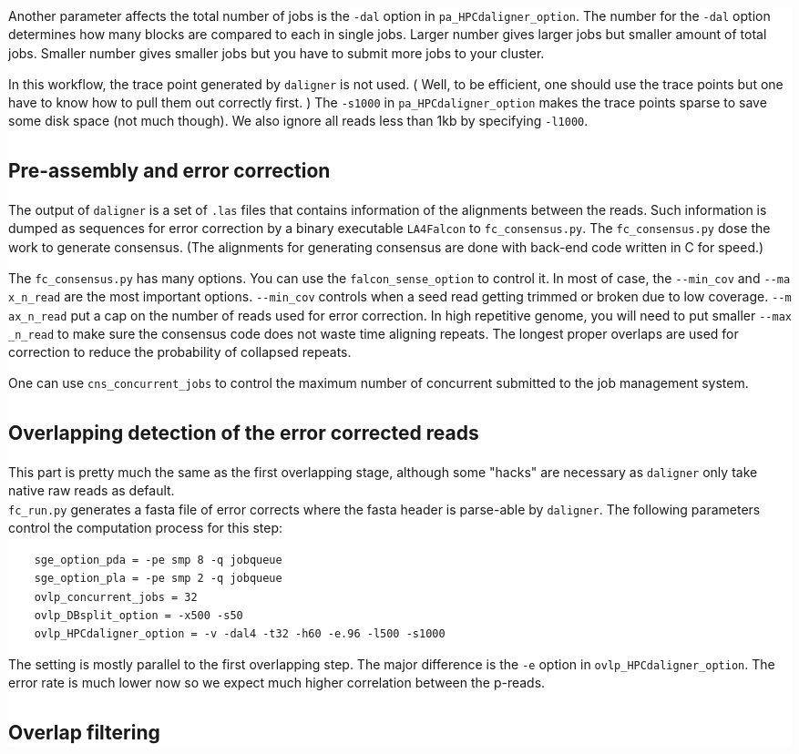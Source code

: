 Another parameter affects the total number of jobs is the `-dal` option in
`pa_HPCdaligner_option`. The number for the `-dal` option determines how many
blocks are compared to each in single jobs. Larger number gives larger jobs but
smaller amount of total jobs. Smaller number gives smaller jobs but you have to
submit more jobs to your cluster.

In this workflow, the trace point generated by `daligner` is not used. ( Well,
to be efficient, one should use the trace points but one have to know how to
pull them out correctly first. )  The `-s1000` in `pa_HPCdaligner_option` makes
the trace points sparse to save some disk space (not much though).  We also
ignore all reads less than 1kb by specifying `-l1000`.

## Pre-assembly and error correction

The output of `daligner` is a set of `.las` files that contains information of
the alignments between the reads.  Such information is dumped as sequences for
error correction by a binary executable `LA4Falcon` to `fc_consensus.py`. The
`fc_consensus.py` dose the work to generate consensus. (The alignments for
generating consensus are done with back-end code written in C for speed.)

The `fc_consensus.py` has many options. You can use the `falcon_sense_option` to
control it.  In most of case, the `--min_cov` and `--max_n_read` are the most
important options.  `--min_cov` controls when a seed read getting trimmed or
broken due to low coverage.  `--max_n_read` put a cap on the number of reads
used for error correction. In high repetitive genome, you will need to put
smaller `--max_n_read` to make sure the consensus code does not waste time
aligning repeats. The longest proper overlaps are used for correction to reduce the
probability of collapsed repeats.

One can use `cns_concurrent_jobs` to control the maximum number of concurrent
submitted to the job management system.

## Overlapping detection of the error corrected reads

This part is pretty much the same as the first overlapping stage, although some
"hacks" are necessary as `daligner` only take native raw reads as default.  
`fc_run.py` generates a fasta file of error corrects where the fasta header is
parse-able by `daligner`.  The following parameters control the computation
process for this step:

```
    sge_option_pda = -pe smp 8 -q jobqueue
    sge_option_pla = -pe smp 2 -q jobqueue
    ovlp_concurrent_jobs = 32
    ovlp_DBsplit_option = -x500 -s50
    ovlp_HPCdaligner_option = -v -dal4 -t32 -h60 -e.96 -l500 -s1000
```

The setting is mostly parallel to the first overlapping step. The major
difference is the `-e` option in `ovlp_HPCdaligner_option`. The error rate is
much lower now so we expect much higher correlation between the p-reads.


## Overlap filtering

